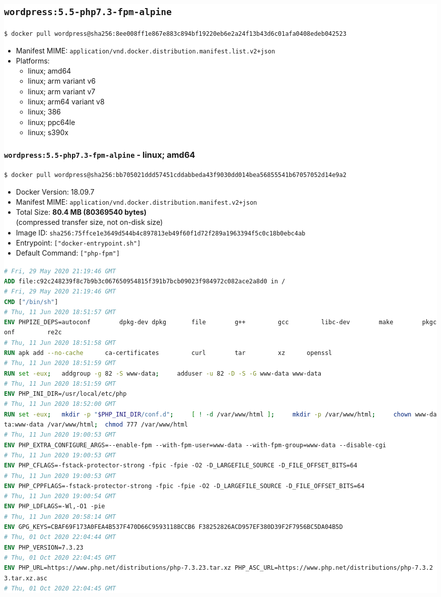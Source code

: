 ## `wordpress:5.5-php7.3-fpm-alpine`

```console
$ docker pull wordpress@sha256:8ee008ff1e867e883c894bf19220eb6e2a24f13b43d6c01afa0408edeb042523
```

-	Manifest MIME: `application/vnd.docker.distribution.manifest.list.v2+json`
-	Platforms:
	-	linux; amd64
	-	linux; arm variant v6
	-	linux; arm variant v7
	-	linux; arm64 variant v8
	-	linux; 386
	-	linux; ppc64le
	-	linux; s390x

### `wordpress:5.5-php7.3-fpm-alpine` - linux; amd64

```console
$ docker pull wordpress@sha256:bb705021ddd57451cddabbeda43f9030dd014bea56855541b67057052d14e9a2
```

-	Docker Version: 18.09.7
-	Manifest MIME: `application/vnd.docker.distribution.manifest.v2+json`
-	Total Size: **80.4 MB (80369540 bytes)**  
	(compressed transfer size, not on-disk size)
-	Image ID: `sha256:75ffce1e3649d544b4c897813eb49f60f1d72f289a1963394f5c0c18b0ebc4ab`
-	Entrypoint: `["docker-entrypoint.sh"]`
-	Default Command: `["php-fpm"]`

```dockerfile
# Fri, 29 May 2020 21:19:46 GMT
ADD file:c92c248239f8c7b9b3c067650954815f391b7bcb09023f984972c082ace2a8d0 in / 
# Fri, 29 May 2020 21:19:46 GMT
CMD ["/bin/sh"]
# Thu, 11 Jun 2020 18:51:57 GMT
ENV PHPIZE_DEPS=autoconf 		dpkg-dev dpkg 		file 		g++ 		gcc 		libc-dev 		make 		pkgconf 		re2c
# Thu, 11 Jun 2020 18:51:58 GMT
RUN apk add --no-cache 		ca-certificates 		curl 		tar 		xz 		openssl
# Thu, 11 Jun 2020 18:51:59 GMT
RUN set -eux; 	addgroup -g 82 -S www-data; 	adduser -u 82 -D -S -G www-data www-data
# Thu, 11 Jun 2020 18:51:59 GMT
ENV PHP_INI_DIR=/usr/local/etc/php
# Thu, 11 Jun 2020 18:52:00 GMT
RUN set -eux; 	mkdir -p "$PHP_INI_DIR/conf.d"; 	[ ! -d /var/www/html ]; 	mkdir -p /var/www/html; 	chown www-data:www-data /var/www/html; 	chmod 777 /var/www/html
# Thu, 11 Jun 2020 19:00:53 GMT
ENV PHP_EXTRA_CONFIGURE_ARGS=--enable-fpm --with-fpm-user=www-data --with-fpm-group=www-data --disable-cgi
# Thu, 11 Jun 2020 19:00:53 GMT
ENV PHP_CFLAGS=-fstack-protector-strong -fpic -fpie -O2 -D_LARGEFILE_SOURCE -D_FILE_OFFSET_BITS=64
# Thu, 11 Jun 2020 19:00:53 GMT
ENV PHP_CPPFLAGS=-fstack-protector-strong -fpic -fpie -O2 -D_LARGEFILE_SOURCE -D_FILE_OFFSET_BITS=64
# Thu, 11 Jun 2020 19:00:54 GMT
ENV PHP_LDFLAGS=-Wl,-O1 -pie
# Thu, 11 Jun 2020 20:58:14 GMT
ENV GPG_KEYS=CBAF69F173A0FEA4B537F470D66C9593118BCCB6 F38252826ACD957EF380D39F2F7956BC5DA04B5D
# Thu, 01 Oct 2020 22:04:44 GMT
ENV PHP_VERSION=7.3.23
# Thu, 01 Oct 2020 22:04:45 GMT
ENV PHP_URL=https://www.php.net/distributions/php-7.3.23.tar.xz PHP_ASC_URL=https://www.php.net/distributions/php-7.3.23.tar.xz.asc
# Thu, 01 Oct 2020 22:04:45 GMT
```